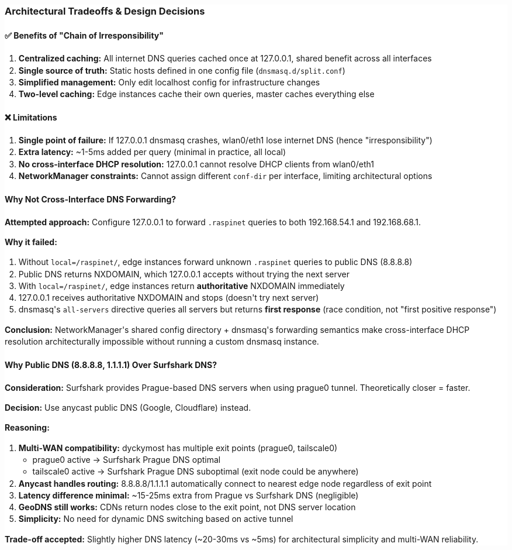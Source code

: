 ### Architectural Tradeoffs & Design Decisions

#### ✅ Benefits of "Chain of Irresponsibility"

1. **Centralized caching:** All internet DNS queries cached once at 127.0.0.1, shared benefit across all interfaces
2. **Single source of truth:** Static hosts defined in one config file (`dnsmasq.d/split.conf`)
3. **Simplified management:** Only edit localhost config for infrastructure changes
4. **Two-level caching:** Edge instances cache their own queries, master caches everything else

#### ❌ Limitations

1. **Single point of failure:** If 127.0.0.1 dnsmasq crashes, wlan0/eth1 lose internet DNS (hence "irresponsibility")
2. **Extra latency:** ~1-5ms added per query (minimal in practice, all local)
3. **No cross-interface DHCP resolution:** 127.0.0.1 cannot resolve DHCP clients from wlan0/eth1
4. **NetworkManager constraints:** Cannot assign different `conf-dir` per interface, limiting architectural options

#### Why Not Cross-Interface DNS Forwarding?

**Attempted approach:** Configure 127.0.0.1 to forward `.raspinet` queries to both 192.168.54.1 and 192.168.68.1.

**Why it failed:**
1. Without `local=/raspinet/`, edge instances forward unknown `.raspinet` queries to public DNS (8.8.8.8)
2. Public DNS returns NXDOMAIN, which 127.0.0.1 accepts without trying the next server
3. With `local=/raspinet/`, edge instances return **authoritative** NXDOMAIN immediately
4. 127.0.0.1 receives authoritative NXDOMAIN and stops (doesn't try next server)
5. dnsmasq's `all-servers` directive queries all servers but returns **first response** (race condition, not "first positive response")

**Conclusion:** NetworkManager's shared config directory + dnsmasq's forwarding semantics make cross-interface DHCP resolution architecturally impossible without running a custom dnsmasq instance.

#### Why Public DNS (8.8.8.8, 1.1.1.1) Over Surfshark DNS?

**Consideration:** Surfshark provides Prague-based DNS servers when using prague0 tunnel. Theoretically closer = faster.

**Decision:** Use anycast public DNS (Google, Cloudflare) instead.

**Reasoning:**
1. **Multi-WAN compatibility:** dyckymost has multiple exit points (prague0, tailscale0)
   - prague0 active → Surfshark Prague DNS optimal
   - tailscale0 active → Surfshark Prague DNS suboptimal (exit node could be anywhere)
2. **Anycast handles routing:** 8.8.8.8/1.1.1.1 automatically connect to nearest edge node regardless of exit point
3. **Latency difference minimal:** ~15-25ms extra from Prague vs Surfshark DNS (negligible)
4. **GeoDNS still works:** CDNs return nodes close to the exit point, not DNS server location
5. **Simplicity:** No need for dynamic DNS switching based on active tunnel

**Trade-off accepted:** Slightly higher DNS latency (~20-30ms vs ~5ms) for architectural simplicity and multi-WAN reliability.
